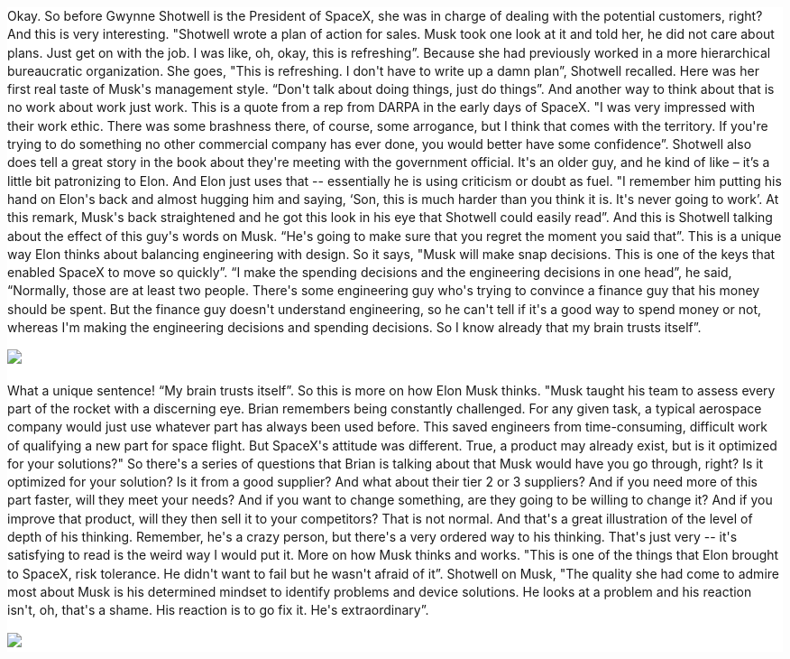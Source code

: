 Okay. So before Gwynne Shotwell is the President of SpaceX, she was in charge of dealing with the potential customers, right? And this is very interesting. "Shotwell wrote a plan of action for sales. Musk took one look at it and told her, he did not care about plans. Just get on with the job. I was like, oh, okay, this is refreshing”. Because she had previously worked in a more hierarchical bureaucratic organization. She goes, "This is refreshing. I don't have to write up a damn plan”, Shotwell recalled. Here was her first real taste of Musk's management style. “Don't talk about doing things, just do things”. And another way to think about that is no work about work just work. This is a quote from a rep from DARPA in the early days of SpaceX. "I was very impressed with their work ethic. There was some brashness there, of course, some arrogance, but I think that comes with the territory. If you're trying to do something no other commercial company has ever done, you would better have some confidence”. Shotwell also does tell a great story in the book about they're meeting with the government official. It's an older guy, and he kind of like – it’s a little bit patronizing to Elon. And Elon just uses that -- essentially he is using criticism or doubt as fuel. "I remember him putting his hand on Elon's back and almost hugging him and saying, ‘Son, this is much harder than you think it is. It's never going to work’. At this remark, Musk's back straightened and he got this look in his eye that Shotwell could easily read”. And this is Shotwell talking about the effect of this guy's words on Musk. “He's going to make sure that you regret the moment you said that”. This is a unique way Elon thinks about balancing engineering with design. So it says, "Musk will make snap decisions. This is one of the keys that enabled SpaceX to move so quickly”. “I make the spending decisions and the engineering decisions in one head”, he said, “Normally, those are at least two people. There's some engineering guy who's trying to convince a finance guy that his money should be spent. But the finance guy doesn't understand engineering, so he can't tell if it's a good way to spend money or not, whereas I'm making the engineering decisions and spending decisions. So I know already that my brain trusts itself”.

![](https://www.foundersnotes.com/static/images/new_icons/chevron-down-alt-thin.svg)

What a unique sentence! “My brain trusts itself”. So this is more on how Elon Musk thinks. "Musk taught his team to assess every part of the rocket with a discerning eye. Brian remembers being constantly challenged. For any given task, a typical aerospace company would just use whatever part has always been used before. This saved engineers from time-consuming, difficult work of qualifying a new part for space flight. But SpaceX's attitude was different. True, a product may already exist, but is it optimized for your solutions?" So there's a series of questions that Brian is talking about that Musk would have you go through, right? Is it optimized for your solution? Is it from a good supplier? And what about their tier 2 or 3 suppliers? And if you need more of this part faster, will they meet your needs? And if you want to change something, are they going to be willing to change it? And if you improve that product, will they then sell it to your competitors? That is not normal. And that's a great illustration of the level of depth of his thinking. Remember, he's a crazy person, but there's a very ordered way to his thinking. That's just very -- it's satisfying to read is the weird way I would put it. More on how Musk thinks and works. "This is one of the things that Elon brought to SpaceX, risk tolerance. He didn't want to fail but he wasn't afraid of it”. Shotwell on Musk, "The quality she had come to admire most about Musk is his determined mindset to identify problems and device solutions. He looks at a problem and his reaction isn't, oh, that's a shame. His reaction is to go fix it. He's extraordinary”.

![](https://www.foundersnotes.com/static/images/new_icons/chevron-down-alt-thin.svg)
